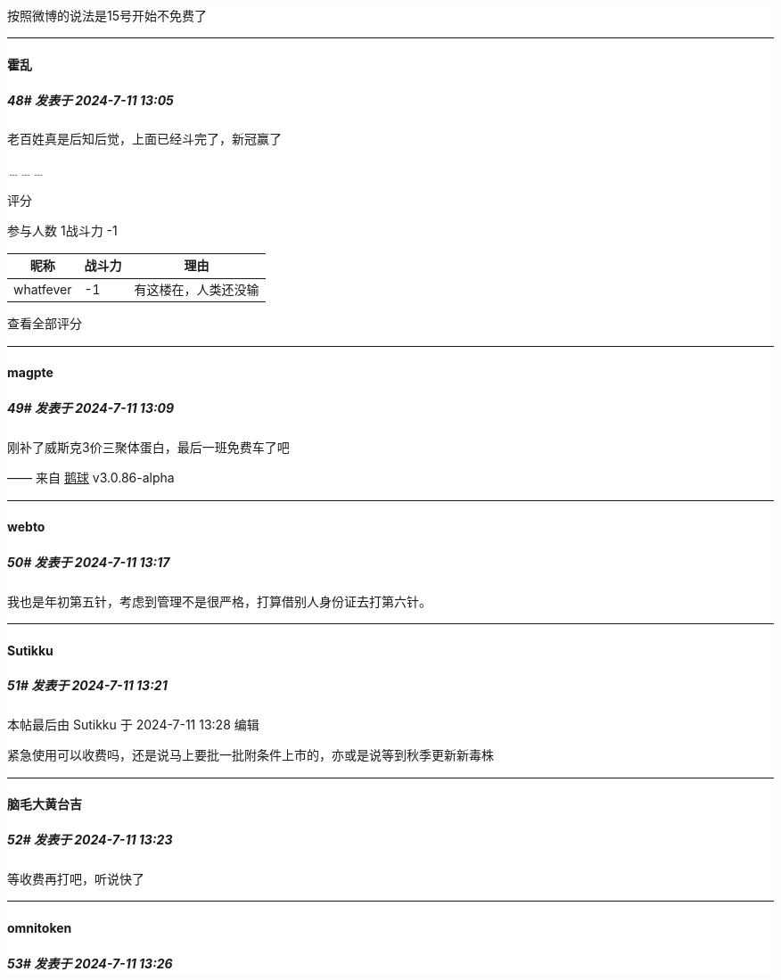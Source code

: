 按照微博的说法是15号开始不免费了

*****

####  霍乱  
##### 48#       发表于 2024-7-11 13:05

老百姓真是后知后觉，上面已经斗完了，新冠赢了

﹍﹍﹍

评分

 参与人数 1战斗力 -1

|昵称|战斗力|理由|
|----|---|---|
| whatfever|-1|有这楼在，人类还没输|

查看全部评分

*****

####  magpte  
##### 49#       发表于 2024-7-11 13:09

刚补了威斯克3价三聚体蛋白，最后一班免费车了吧

—— 来自 [鹅球](https://www.pgyer.com/xfPejhuq) v3.0.86-alpha

*****

####  webto  
##### 50#       发表于 2024-7-11 13:17

我也是年初第五针，考虑到管理不是很严格，打算借别人身份证去打第六针。

*****

####  Sutikku  
##### 51#       发表于 2024-7-11 13:21

 本帖最后由 Sutikku 于 2024-7-11 13:28 编辑 

紧急使用可以收费吗，还是说马上要批一批附条件上市的，亦或是说等到秋季更新新毒株

*****

####  脑毛大黄台吉  
##### 52#       发表于 2024-7-11 13:23

等收费再打吧，听说快了

*****

####  omnitoken  
##### 53#       发表于 2024-7-11 13:26
